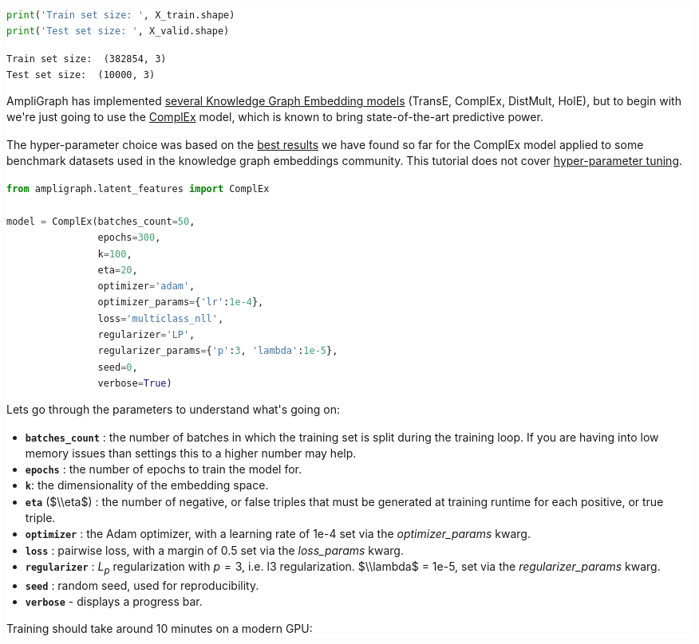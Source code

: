 
```python
print('Train set size: ', X_train.shape)
print('Test set size: ', X_valid.shape)
```

    Train set size:  (382854, 3)
    Test set size:  (10000, 3)


AmpliGraph has implemented [several Knowledge Graph Embedding models](https://docs.ampligraph.org/en/latest/ampligraph.latent_features.html#knowledge-graph-embedding-models) (TransE, ComplEx, DistMult, HolE), but to begin with we're just going to use the [ComplEx](https://docs.ampligraph.org/en/latest/generated/ampligraph.latent_features.ComplEx.html#ampligraph.latent_features.ComplEx) model, which is known to bring state-of-the-art predictive power.

The hyper-parameter choice was based on the [best results](https://docs.ampligraph.org/en/latest/experiments.html) we have found so far for the ComplEx model applied to some benchmark datasets used in the knowledge graph embeddings community. This tutorial does not cover [hyper-parameter tuning](https://docs.ampligraph.org/en/latest/examples.html#model-selection).



```python
from ampligraph.latent_features import ComplEx

model = ComplEx(batches_count=50,
                epochs=300,
                k=100,
                eta=20,
                optimizer='adam', 
                optimizer_params={'lr':1e-4},
                loss='multiclass_nll',
                regularizer='LP', 
                regularizer_params={'p':3, 'lambda':1e-5}, 
                seed=0, 
                verbose=True)
```

Lets go through the parameters to understand what's going on:

- **`batches_count`** : the number of batches in which the training set is split during the training loop. If you are having into low memory issues than settings this to a higher number may help.
- **`epochs`** : the number of epochs to train the model for.
- **`k`**: the dimensionality of the embedding space.
- **`eta`** ($\\eta$) : the number of negative, or false triples that must be generated at training runtime for each positive, or true triple.
- **`optimizer`** : the Adam optimizer, with a learning rate of 1e-4 set via the *optimizer_params* kwarg.
- **`loss`** : pairwise loss, with a margin of 0.5 set via the *loss_params* kwarg.
- **`regularizer`** : $L_p$ regularization with $p=3$, i.e. l3 regularization. $\\lambda$ = 1e-5, set via the *regularizer_params* kwarg.
- **`seed`** : random seed, used for reproducibility.
- **`verbose`** - displays a progress bar.

Training should take around 10 minutes on a modern GPU:
